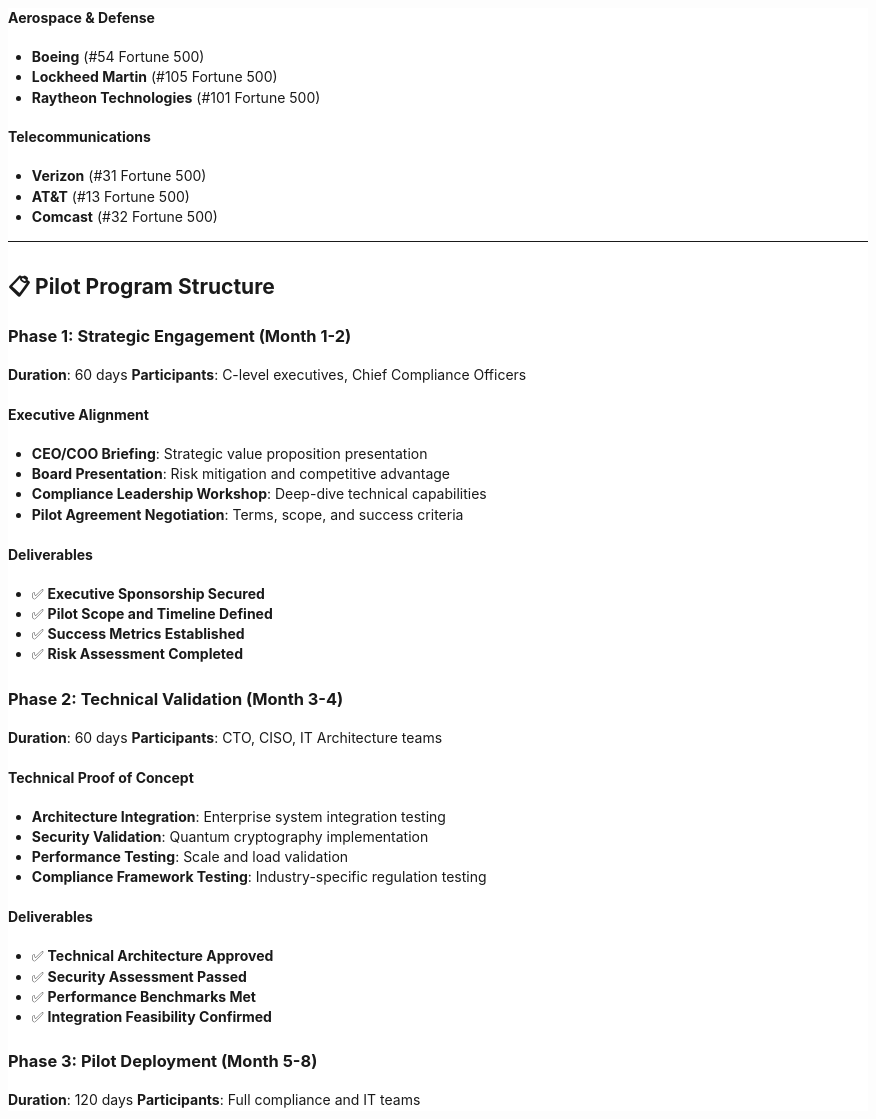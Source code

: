 #### Aerospace & Defense
- **Boeing** (#54 Fortune 500)
- **Lockheed Martin** (#105 Fortune 500)
- **Raytheon Technologies** (#101 Fortune 500)

#### Telecommunications
- **Verizon** (#31 Fortune 500)
- **AT&T** (#13 Fortune 500)
- **Comcast** (#32 Fortune 500)

---

## 📋 Pilot Program Structure

### Phase 1: Strategic Engagement (Month 1-2)
**Duration**: 60 days
**Participants**: C-level executives, Chief Compliance Officers

#### Executive Alignment
- **CEO/COO Briefing**: Strategic value proposition presentation
- **Board Presentation**: Risk mitigation and competitive advantage
- **Compliance Leadership Workshop**: Deep-dive technical capabilities
- **Pilot Agreement Negotiation**: Terms, scope, and success criteria

#### Deliverables
- ✅ **Executive Sponsorship Secured**
- ✅ **Pilot Scope and Timeline Defined**
- ✅ **Success Metrics Established**
- ✅ **Risk Assessment Completed**

### Phase 2: Technical Validation (Month 3-4)
**Duration**: 60 days
**Participants**: CTO, CISO, IT Architecture teams

#### Technical Proof of Concept
- **Architecture Integration**: Enterprise system integration testing
- **Security Validation**: Quantum cryptography implementation
- **Performance Testing**: Scale and load validation
- **Compliance Framework Testing**: Industry-specific regulation testing

#### Deliverables
- ✅ **Technical Architecture Approved**
- ✅ **Security Assessment Passed**
- ✅ **Performance Benchmarks Met**
- ✅ **Integration Feasibility Confirmed**

### Phase 3: Pilot Deployment (Month 5-8)
**Duration**: 120 days
**Participants**: Full compliance and IT teams
